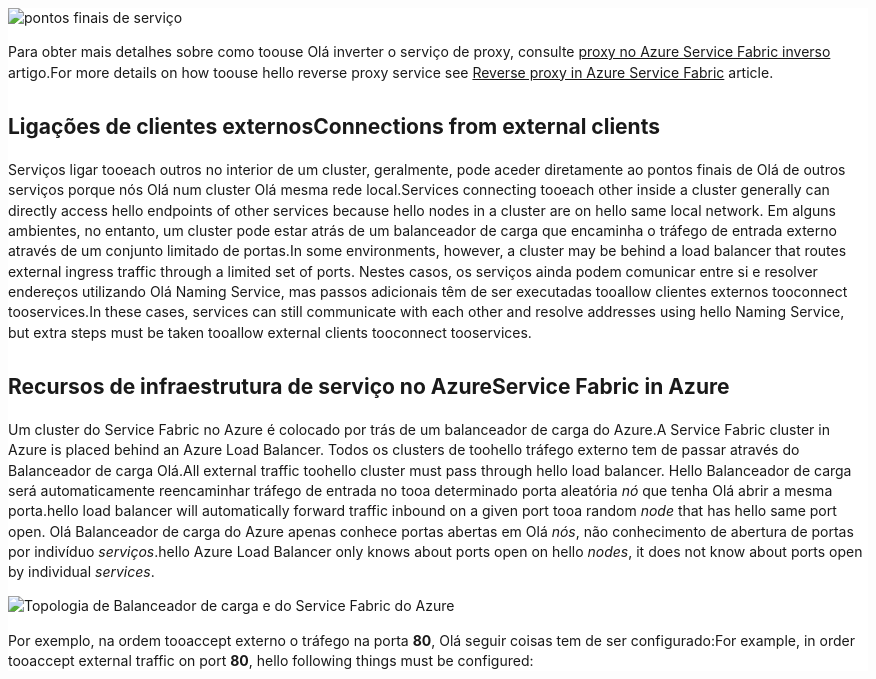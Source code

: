 ![pontos finais de serviço][10]

<span data-ttu-id="6af97-153">Para obter mais detalhes sobre como toouse Olá inverter o serviço de proxy, consulte [proxy no Azure Service Fabric inverso](service-fabric-reverseproxy.md) artigo.</span><span class="sxs-lookup"><span data-stu-id="6af97-153">For more details on how toouse hello reverse proxy service see [Reverse proxy in Azure Service Fabric](service-fabric-reverseproxy.md) article.</span></span>

## <a name="connections-from-external-clients"></a><span data-ttu-id="6af97-154">Ligações de clientes externos</span><span class="sxs-lookup"><span data-stu-id="6af97-154">Connections from external clients</span></span>
<span data-ttu-id="6af97-155">Serviços ligar tooeach outros no interior de um cluster, geralmente, pode aceder diretamente ao pontos finais de Olá de outros serviços porque nós Olá num cluster Olá mesma rede local.</span><span class="sxs-lookup"><span data-stu-id="6af97-155">Services connecting tooeach other inside a cluster generally can directly access hello endpoints of other services because hello nodes in a cluster are on hello same local network.</span></span> <span data-ttu-id="6af97-156">Em alguns ambientes, no entanto, um cluster pode estar atrás de um balanceador de carga que encaminha o tráfego de entrada externo através de um conjunto limitado de portas.</span><span class="sxs-lookup"><span data-stu-id="6af97-156">In some environments, however, a cluster may be behind a load balancer that routes external ingress traffic through a limited set of ports.</span></span> <span data-ttu-id="6af97-157">Nestes casos, os serviços ainda podem comunicar entre si e resolver endereços utilizando Olá Naming Service, mas passos adicionais têm de ser executadas tooallow clientes externos tooconnect tooservices.</span><span class="sxs-lookup"><span data-stu-id="6af97-157">In these cases, services can still communicate with each other and resolve addresses using hello Naming Service, but extra steps must be taken tooallow external clients tooconnect tooservices.</span></span>

## <a name="service-fabric-in-azure"></a><span data-ttu-id="6af97-158">Recursos de infraestrutura de serviço no Azure</span><span class="sxs-lookup"><span data-stu-id="6af97-158">Service Fabric in Azure</span></span>
<span data-ttu-id="6af97-159">Um cluster do Service Fabric no Azure é colocado por trás de um balanceador de carga do Azure.</span><span class="sxs-lookup"><span data-stu-id="6af97-159">A Service Fabric cluster in Azure is placed behind an Azure Load Balancer.</span></span> <span data-ttu-id="6af97-160">Todos os clusters de toohello tráfego externo tem de passar através do Balanceador de carga Olá.</span><span class="sxs-lookup"><span data-stu-id="6af97-160">All external traffic toohello cluster must pass through hello load balancer.</span></span> <span data-ttu-id="6af97-161">Hello Balanceador de carga será automaticamente reencaminhar tráfego de entrada no tooa determinado porta aleatória *nó* que tenha Olá abrir a mesma porta.</span><span class="sxs-lookup"><span data-stu-id="6af97-161">hello load balancer will automatically forward traffic inbound on a given port tooa random *node* that has hello same port open.</span></span> <span data-ttu-id="6af97-162">Olá Balanceador de carga do Azure apenas conhece portas abertas em Olá *nós*, não conhecimento de abertura de portas por indivíduo *serviços*.</span><span class="sxs-lookup"><span data-stu-id="6af97-162">hello Azure Load Balancer only knows about ports open on hello *nodes*, it does not know about ports open by individual *services*.</span></span>

![Topologia de Balanceador de carga e do Service Fabric do Azure][3]

<span data-ttu-id="6af97-164">Por exemplo, na ordem tooaccept externo o tráfego na porta **80**, Olá seguir coisas tem de ser configurado:</span><span class="sxs-lookup"><span data-stu-id="6af97-164">For example, in order tooaccept external traffic on port **80**, hello following things must be configured:</span></span>


[1]: ./media/service-fabric-connect-and-communicate-with-services/serviceendpoints.png
[2]: ./media/service-fabric-connect-and-communicate-with-services/namingservice.png
[3]: ./media/service-fabric-connect-and-communicate-with-services/loadbalancertopology.png
[4]: ./media/service-fabric-connect-and-communicate-with-services/nodeport.png
[5]: ./media/service-fabric-connect-and-communicate-with-services/loadbalancerport.png
[7]: ./media/service-fabric-connect-and-communicate-with-services/distributedservices.png
[8]: ./media/service-fabric-connect-and-communicate-with-services/loadbalancerprobe.png
[9]: ./media/service-fabric-connect-and-communicate-with-services/dns.png
[10]: ./media/service-fabric-reverseproxy/internal-communication.png